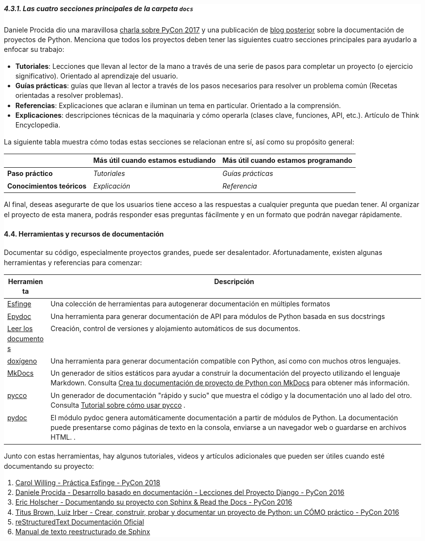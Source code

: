 ##### 4.3.1. Las cuatro secciones principales de la carpeta `docs`

Daniele Procida dio una maravillosa [charla sobre PyCon 2017](https://www.youtube.com/watch?v=azf6yzuJt54) y una publicación de [blog posterior](https://www.divio.com/en/blog/documentation/) sobre la documentación de proyectos de Python. Menciona que todos los proyectos deben tener las siguientes cuatro secciones principales para ayudarlo a enfocar su trabajo:

* **Tutoriales**: Lecciones que llevan al lector de la mano a través de una serie de pasos para completar un proyecto (o ejercicio significativo). Orientado al aprendizaje del usuario.
* **Guías prácticas**: guías que llevan al lector a través de los pasos necesarios para resolver un problema común (Recetas orientadas a resolver problemas).
* **Referencias**: Explicaciones que aclaran e iluminan un tema en particular. Orientado a la comprensión.
* **Explicaciones**: descripciones técnicas de la maquinaria y cómo operarla (clases clave, funciones, API, etc.). Artículo de Think Encyclopedia.

La siguiente tabla muestra cómo todas estas secciones se relacionan entre sí, así como su propósito general:


|                             | Más útil cuando estamos estudiando | Más útil cuando estamos programando |
| ----------------------------- | -------------------------------------- | --------------------------------------- |
| **Paso práctico**          | *Tutoriales*                         | *Guías prácticas*                   |
| **Conocimientos teóricos** | *Explicación*                       | *Referencia*                          |

Al final, deseas asegurarte de que los usuarios tiene acceso a las respuestas a cualquier pregunta que puedan tener. Al organizar el proyecto de esta manera, podrás responder esas preguntas fácilmente y en un formato que podrán navegar rápidamente.

#### 4.4. Herramientas y recursos de documentación

Documentar su código, especialmente proyectos grandes, puede ser desalentador. Afortunadamente, existen algunas herramientas y referencias para comenzar:


| Herramienta                                               | Descripción                                                                                                                                                                                                                                                                                  |
| ----------------------------------------------------------- | ----------------------------------------------------------------------------------------------------------------------------------------------------------------------------------------------------------------------------------------------------------------------------------------------- |
| [Esfinge](http://www.sphinx-doc.org/en/stable/)           | Una colección de herramientas para autogenerar documentación en múltiples formatos                                                                                                                                                                                                         |
| [Epydoc](http://epydoc.sourceforge.net/)                  | Una herramienta para generar documentación de API para módulos de Python basada en sus docstrings                                                                                                                                                                          |
| [Leer los documentos](https://readthedocs.org/)           | Creación, control de versiones y alojamiento automáticos de sus documentos.                                                                                                                                                                                                    |
| [doxígeno](https://www.doxygen.nl/manual/docblocks.html) | Una herramienta para generar documentación compatible con Python, así como con muchos otros lenguajes.                                                                                                                                                                                      |
| [MkDocs](https://www.mkdocs.org/)                         | Un generador de sitios estáticos para ayudar a construir la documentación del proyecto utilizando el lenguaje Markdown. Consulta [Crea tu documentación de proyecto de Python con MkDocs](https://realpython.com/python-project-documentation-with-mkdocs/) para obtener más información. |
| [pycco](https://pycco-docs.github.io/pycco/)              | Un generador de documentación "rápido y sucio" que muestra el código y la documentación uno al lado del otro. Consulta [Tutorial sobre cómo usar pycco](https://realpython.com/generating-code-documentation-with-pycco/) .                            |
| [pydoc](https://docs.python.org/es/3/library/pydoc.html)              | El módulo pydoc genera automáticamente documentación a partir de módulos de Python. La documentación puede presentarse como páginas de texto en la consola, enviarse a un navegador web o guardarse en archivos HTML. .                            |

Junto con estas herramientas, hay algunos tutoriales, videos y artículos adicionales que pueden ser útiles cuando esté documentando su proyecto:

1. [Carol Willing - Práctica Esfinge - PyCon 2018](https://www.youtube.com/watch?v=0ROZRNZkPS8)
2. [Daniele Procida - Desarrollo basado en documentación - Lecciones del Proyecto Django - PyCon 2016](https://www.youtube.com/watch?v=bQSR1UpUdFQ)
3. [Eric Holscher - Documentando su proyecto con Sphinx & Read the Docs - PyCon 2016](https://www.youtube.com/watch?v=hM4I58TA72g)
4. [Titus Brown, Luiz Irber - Crear, construir, probar y documentar un proyecto de Python: un CÓMO práctico - PyCon 2016](https://youtu.be/SUt3wT43AeM?t=6299)
5. [reStructuredText Documentación Oficial](http://docutils.sourceforge.net/rst.html)
6. [Manual de texto reestructurado de Sphinx](http://www.sphinx-doc.org/en/master/usage/restructuredtext/basics.html)